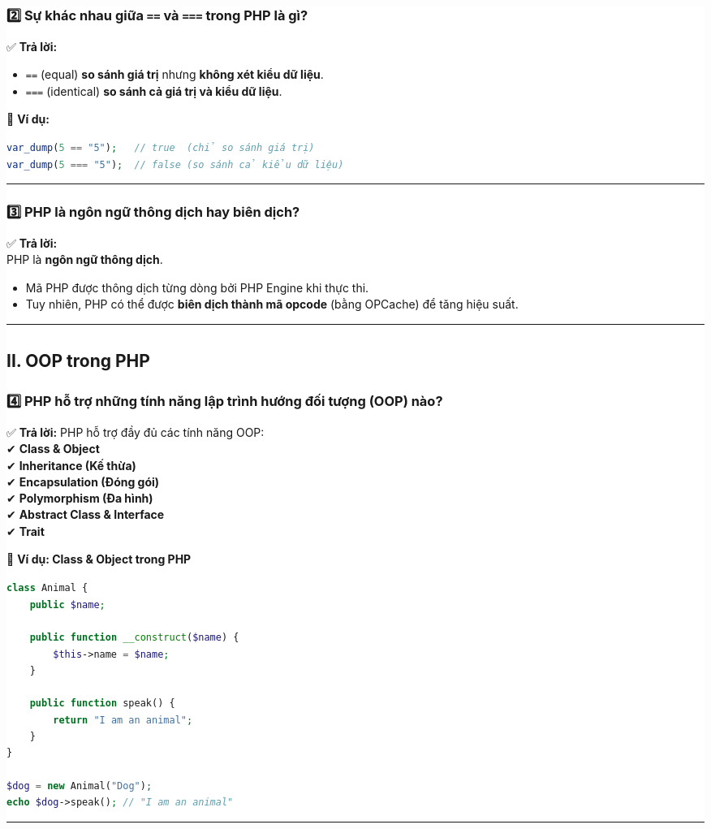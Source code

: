 
### **2️⃣ Sự khác nhau giữa `==` và `===` trong PHP là gì?**  
✅ **Trả lời:**  
- `==` (equal) **so sánh giá trị** nhưng **không xét kiểu dữ liệu**.  
- `===` (identical) **so sánh cả giá trị và kiểu dữ liệu**.  

📌 **Ví dụ:**  
```php
var_dump(5 == "5");   // true  (chỉ so sánh giá trị)
var_dump(5 === "5");  // false (so sánh cả kiểu dữ liệu)
```

---

### **3️⃣ PHP là ngôn ngữ thông dịch hay biên dịch?**  
✅ **Trả lời:**  
PHP là **ngôn ngữ thông dịch**.  
- Mã PHP được thông dịch từng dòng bởi PHP Engine khi thực thi.  
- Tuy nhiên, PHP có thể được **biên dịch thành mã opcode** (bằng OPCache) để tăng hiệu suất.  

---

## **II. OOP trong PHP**  

### **4️⃣ PHP hỗ trợ những tính năng lập trình hướng đối tượng (OOP) nào?**  
✅ **Trả lời:** PHP hỗ trợ đầy đủ các tính năng OOP:  
✔ **Class & Object**  
✔ **Inheritance (Kế thừa)**  
✔ **Encapsulation (Đóng gói)**  
✔ **Polymorphism (Đa hình)**  
✔ **Abstract Class & Interface**  
✔ **Trait**  

📌 **Ví dụ: Class & Object trong PHP**  
```php
class Animal {
    public $name;
    
    public function __construct($name) {
        $this->name = $name;
    }

    public function speak() {
        return "I am an animal";
    }
}

$dog = new Animal("Dog");
echo $dog->speak(); // "I am an animal"
```

---